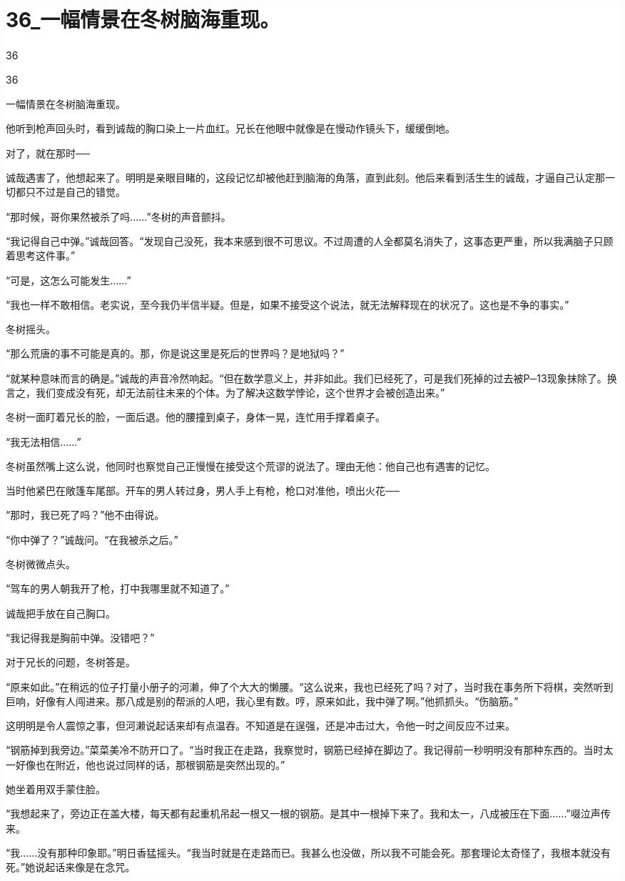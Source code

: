 # 36_一幅情景在冬树脑海重现。

36

36

一幅情景在冬树脑海重现。

他听到枪声回头时，看到诚哉的胸口染上一片血红。兄长在他眼中就像是在慢动作镜头下，缓缓倒地。

对了，就在那时──

诚哉遇害了，他想起来了。明明是亲眼目睹的，这段记忆却被他赶到脑海的角落，直到此刻。他后来看到活生生的诚哉，才逼自己认定那一切都只不过是自己的错觉。

“那时候，哥你果然被杀了吗……”冬树的声音颤抖。

“我记得自己中弹。”诚哉回答。“发现自己没死，我本来感到很不可思议。不过周遭的人全都莫名消失了，这事态更严重，所以我满脑子只顾着思考这件事。”

“可是，这怎么可能发生……”

“我也一样不敢相信。老实说，至今我仍半信半疑。但是，如果不接受这个说法，就无法解释现在的状况了。这也是不争的事实。”

冬树摇头。

“那么荒唐的事不可能是真的。那，你是说这里是死后的世界吗？是地狱吗？”

“就某种意味而言的确是。”诚哉的声音冷然响起。“但在数学意义上，并非如此。我们已经死了，可是我们死掉的过去被P─13现象抹除了。换言之，我们变成没有死，却无法前往未来的个体。为了解决这数学悖论，这个世界才会被创造出来。”

冬树一面盯着兄长的脸，一面后退。他的腰撞到桌子，身体一晃，连忙用手撑着桌子。

“我无法相信……”

冬树虽然嘴上这么说，他同时也察觉自己正慢慢在接受这个荒谬的说法了。理由无他：他自己也有遇害的记忆。

当时他紧巴在敞篷车尾部。开车的男人转过身，男人手上有枪，枪口对准他，喷出火花──

“那时，我已死了吗？”他不由得说。

“你中弹了？”诚哉问。“在我被杀之后。”

冬树微微点头。

“驾车的男人朝我开了枪，打中我哪里就不知道了。”

诚哉把手放在自己胸口。

“我记得我是胸前中弹。没错吧？”

对于兄长的问题，冬树答是。

“原来如此。”在稍远的位子打量小册子的河濑，伸了个大大的懒腰。“这么说来，我也已经死了吗？对了，当时我在事务所下将棋，突然听到巨响，好像有人闯进来。那八成是别的帮派的人吧，我心里有数。哼，原来如此，我中弹了啊。”他抓抓头。“伤脑筋。”

这明明是令人震惊之事，但河濑说起话来却有点温吞。不知道是在逞强，还是冲击过大，令他一时之间反应不过来。

“钢筋掉到我旁边。”菜菜美冷不防开口了。“当时我正在走路，我察觉时，钢筋已经掉在脚边了。我记得前一秒明明没有那种东西的。当时太一好像也在附近，他也说过同样的话，那根钢筋是突然出现的。”

她坐着用双手蒙住脸。

“我想起来了，旁边正在盖大楼，每天都有起重机吊起一根又一根的钢筋。是其中一根掉下来了。我和太一，八成被压在下面……”啜泣声传来。

“我……没有那种印象耶。”明日香猛摇头。“我当时就是在走路而已。我甚么也没做，所以我不可能会死。那套理论太奇怪了，我根本就没有死。”她说起话来像是在念咒。
